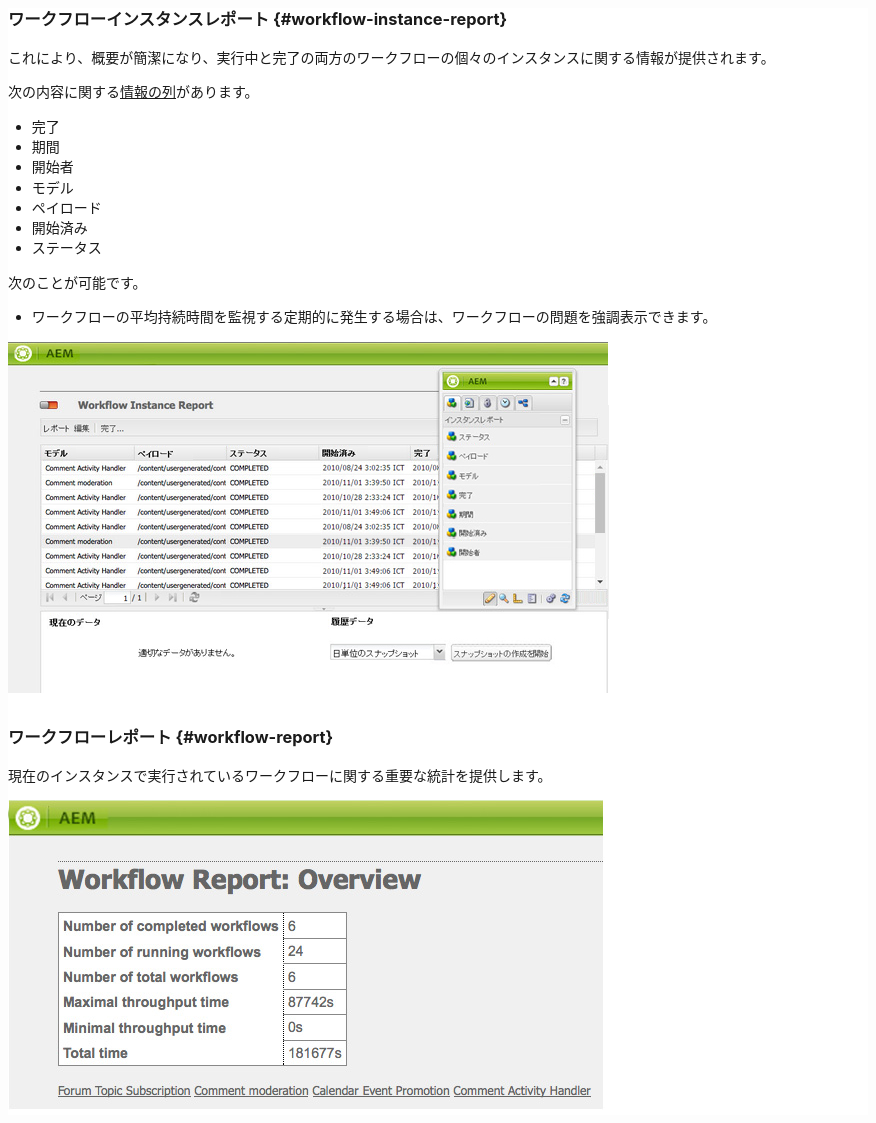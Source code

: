### ワークフローインスタンスレポート {#workflow-instance-report}

これにより、概要が簡潔になり、実行中と完了の両方のワークフローの個々のインスタンスに関する情報が提供されます。

次の内容に関する[情報の列](#selecting-and-positioning-the-data-columns)があります。

* 完了
* 期間
* 開始者
* モデル
* ペイロード
* 開始済み
* ステータス

次のことが可能です。

* ワークフローの平均持続時間を監視する定期的に発生する場合は、ワークフローの問題を強調表示できます。

![reportworkflowintance](assets/reportworkflowintance.png)

### ワークフローレポート {#workflow-report}

現在のインスタンスで実行されているワークフローに関する重要な統計を提供します。

![reportworkflow](assets/reportworkflow.png)
